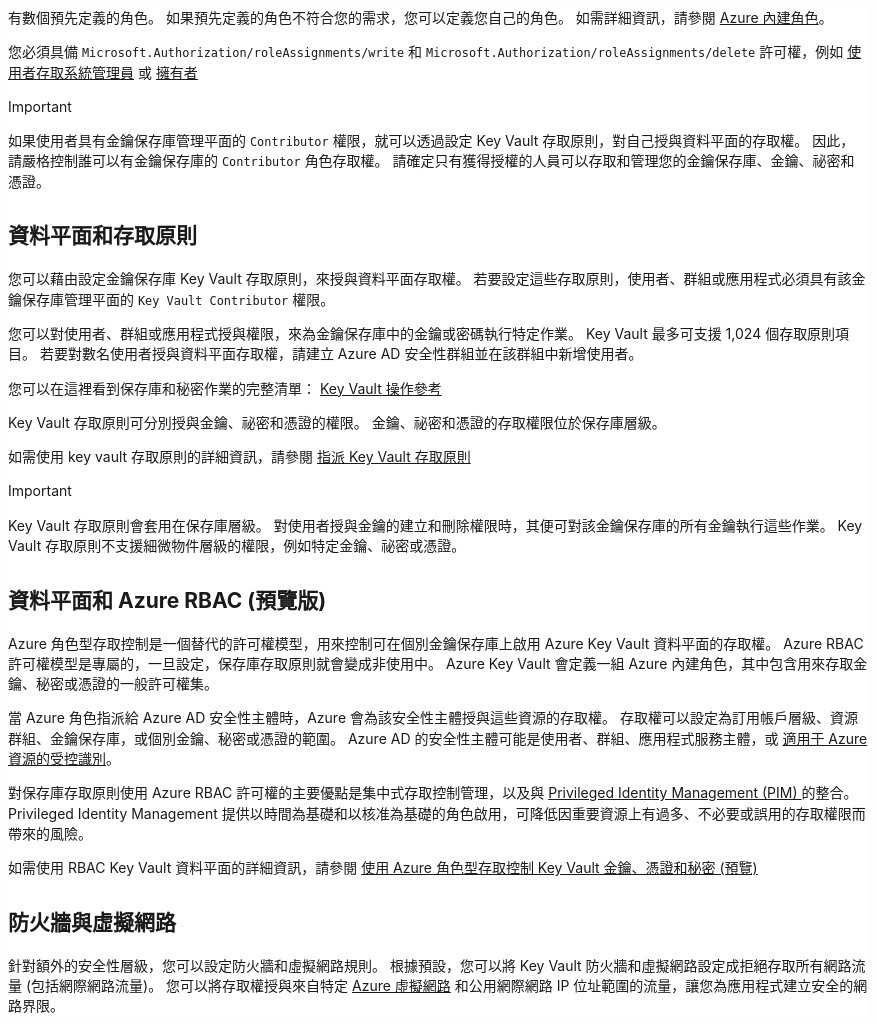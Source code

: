 有數個預先定義的角色。 如果預先定義的角色不符合您的需求，您可以定義您自己的角色。 如需詳細資訊，請參閱 [Azure 內建角色](../../role-based-access-control/built-in-roles.md)。 

您必須具備 `Microsoft.Authorization/roleAssignments/write` 和 `Microsoft.Authorization/roleAssignments/delete` 許可權，例如 [使用者存取系統管理員](https://docs.microsoft.com/azure/role-based-access-control/built-in-roles.md#user-access-administrator) 或 [擁有者](https://docs.microsoft.com/azure/role-based-access-control/built-in-roles.md#owner)

> [!IMPORTANT]
> 如果使用者具有金鑰保存庫管理平面的 `Contributor` 權限，就可以透過設定 Key Vault 存取原則，對自己授與資料平面的存取權。 因此，請嚴格控制誰可以有金鑰保存庫的 `Contributor` 角色存取權。 請確定只有獲得授權的人員可以存取和管理您的金鑰保存庫、金鑰、祕密和憑證。
>

<a id="data-plane-access-control"></a>
## <a name="data-plane-and-access-policies"></a>資料平面和存取原則

您可以藉由設定金鑰保存庫 Key Vault 存取原則，來授與資料平面存取權。 若要設定這些存取原則，使用者、群組或應用程式必須具有該金鑰保存庫管理平面的 `Key Vault Contributor` 權限。

您可以對使用者、群組或應用程式授與權限，來為金鑰保存庫中的金鑰或密碼執行特定作業。 Key Vault 最多可支援 1,024 個存取原則項目。 若要對數名使用者授與資料平面存取權，請建立 Azure AD 安全性群組並在該群組中新增使用者。

您可以在這裡看到保存庫和秘密作業的完整清單： [Key Vault 操作參考](https://docs.microsoft.com/rest/api/keyvault/#vault-operations)

<a id="key-vault-access-policies"></a>Key Vault 存取原則可分別授與金鑰、祕密和憑證的權限。  金鑰、祕密和憑證的存取權限位於保存庫層級。 

如需使用 key vault 存取原則的詳細資訊，請參閱 [指派 Key Vault 存取原則](assign-access-policy-portal.md)

> [!IMPORTANT]
> Key Vault 存取原則會套用在保存庫層級。 對使用者授與金鑰的建立和刪除權限時，其便可對該金鑰保存庫的所有金鑰執行這些作業。
Key Vault 存取原則不支援細微物件層級的權限，例如特定金鑰、祕密或憑證。 
>

## <a name="data-plane-and-azure-rbac-preview"></a>資料平面和 Azure RBAC (預覽版) 

Azure 角色型存取控制是一個替代的許可權模型，用來控制可在個別金鑰保存庫上啟用 Azure Key Vault 資料平面的存取權。 Azure RBAC 許可權模型是專屬的，一旦設定，保存庫存取原則就會變成非使用中。 Azure Key Vault 會定義一組 Azure 內建角色，其中包含用來存取金鑰、秘密或憑證的一般許可權集。

當 Azure 角色指派給 Azure AD 安全性主體時，Azure 會為該安全性主體授與這些資源的存取權。 存取權可以設定為訂用帳戶層級、資源群組、金鑰保存庫，或個別金鑰、秘密或憑證的範圍。 Azure AD 的安全性主體可能是使用者、群組、應用程式服務主體，或 [適用于 Azure 資源的受控識別](../../active-directory/managed-identities-azure-resources/overview.md)。

對保存庫存取原則使用 Azure RBAC 許可權的主要優點是集中式存取控制管理，以及與 [Privileged Identity Management (PIM) ](https://docs.microsoft.com/azure/active-directory/privileged-identity-management/pim-configure)的整合。 Privileged Identity Management 提供以時間為基礎和以核准為基礎的角色啟用，可降低因重要資源上有過多、不必要或誤用的存取權限而帶來的風險。

如需使用 RBAC Key Vault 資料平面的詳細資訊，請參閱 [使用 Azure 角色型存取控制 Key Vault 金鑰、憑證和秘密 (預覽) ](rbac-guide.md)

## <a name="firewalls-and-virtual-networks"></a>防火牆與虛擬網路

針對額外的安全性層級，您可以設定防火牆和虛擬網路規則。 根據預設，您可以將 Key Vault 防火牆和虛擬網路設定成拒絕存取所有網路流量 (包括網際網路流量)。 您可以將存取權授與來自特定 [Azure 虛擬網路](https://docs.microsoft.com/azure/virtual-network/virtual-networks-overview) 和公用網際網路 IP 位址範圍的流量，讓您為應用程式建立安全的網路界限。
